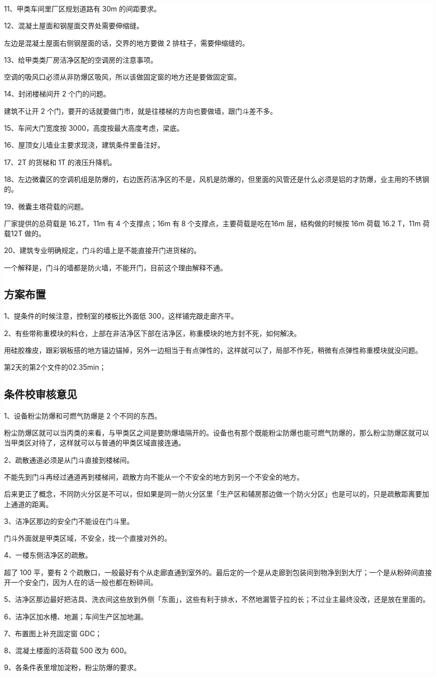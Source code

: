 11、甲类车间里厂区规划道路有 30m 的间距要求。

12、混凝土屋面和钢屋面交界处需要伸缩缝。

左边是混凝土屋面右侧钢屋面的话，交界的地方要做 2 排柱子，需要伸缩缝的。

13、给甲类类厂房洁净区配的空调房的注意事项。

空调的吸风口必须从非防爆区吸风，所以该做固定窗的地方还是要做固定窗。

14、封闭楼梯间开 2 个门的问题。

建筑不让开 2 个门，要开的话就要做门市，就是往楼梯的方向也要做墙，跟门斗差不多。

15、车间大门宽度按 3000，高度按最大高度考虑，梁底。

16、屋顶女儿墙业主要求现浇，建筑条件里备注好。

17、2T 的货梯和 1T 的液压升降机。

18、左边微囊区的空调机组是防爆的，右边医药洁净区的不是，风机是防爆的，但里面的风管还是什么必须是铝的才防爆，业主用的不锈钢的。

19、微囊主塔荷载的问题。

厂家提供的总荷载是 16.2T，11m 有 4 个支撑点；16m 有 8 个支撑点，主要荷载是吃在16m 层，结构做的时候按 16m 荷载 16.2 T，11m 荷载12T 做的。

20、建筑专业明确规定，门斗的墙上是不能直接开门进货梯的。

一个解释是，门斗的墙都是防火墙，不能开门，目前这个理由解释不通。

## 方案布置

1、提条件的时候注意，控制室的楼板比外面低 300，这样铺完跟走廊齐平。

2、有些带称重模块的料仓，上部在非洁净区下部在洁净区，称重模块的地方封不死，如何解决。

用硅胶橡皮，跟彩钢板搭的地方锚边锚掉，另外一边相当于有点弹性的，这样就可以了，局部不作死，稍微有点弹性称重模块就没问题。

第2天的第2个文件的02.35min；

## 条件校审核意见

1、设备粉尘防爆和可燃气防爆是 2 个不同的东西。

粉尘防爆区就可以当丙类的来看，与甲类区之间是要防爆墙隔开的。设备也有那个既能粉尘防爆也能可燃气防爆的，那么粉尘防爆区就可以当甲类区对待了，这样就可以与普通的甲类区域直接连通。

2、疏散通道必须是从门斗直接到楼梯间。

不能先到门斗再经过通道再到楼梯间，疏散方向不能从一个不安全的地方到另一个不安全的地方。

后来更正了概念，不同防火分区是不可以，但如果是同一防火分区里「生产区和辅房那边做一个防火分区」也是可以的，只是疏散距离要加上通道的距离。

3、洁净区那边的安全门不能设在门斗里。

门斗外面就是甲类区域，不安全，找一个直接对外的。

4、一楼东侧洁净区的疏散。

超了 100 平，要有 2 个疏散口，一般最好有个从走廊直通到室外的。最后定的一个是从走廊到包装间到物净到到大厅；一个是从粉碎间直接开一个安全门，因为人在的话一般也都在粉碎间。

5、洁净区那边最好把洁具、洗衣间这些放到外侧「东面」，这些有利于排水，不然地漏管子拉的长；不过业主最终没改，还是放在里面的。

6、洁净区加水槽、地漏；车间生产区加地漏。

7、布置图上补充固定窗 GDC；

8、混凝土楼面的活荷载 500 改为 600。

9、各条件表里增加淀粉，粉尘防爆的要求。






